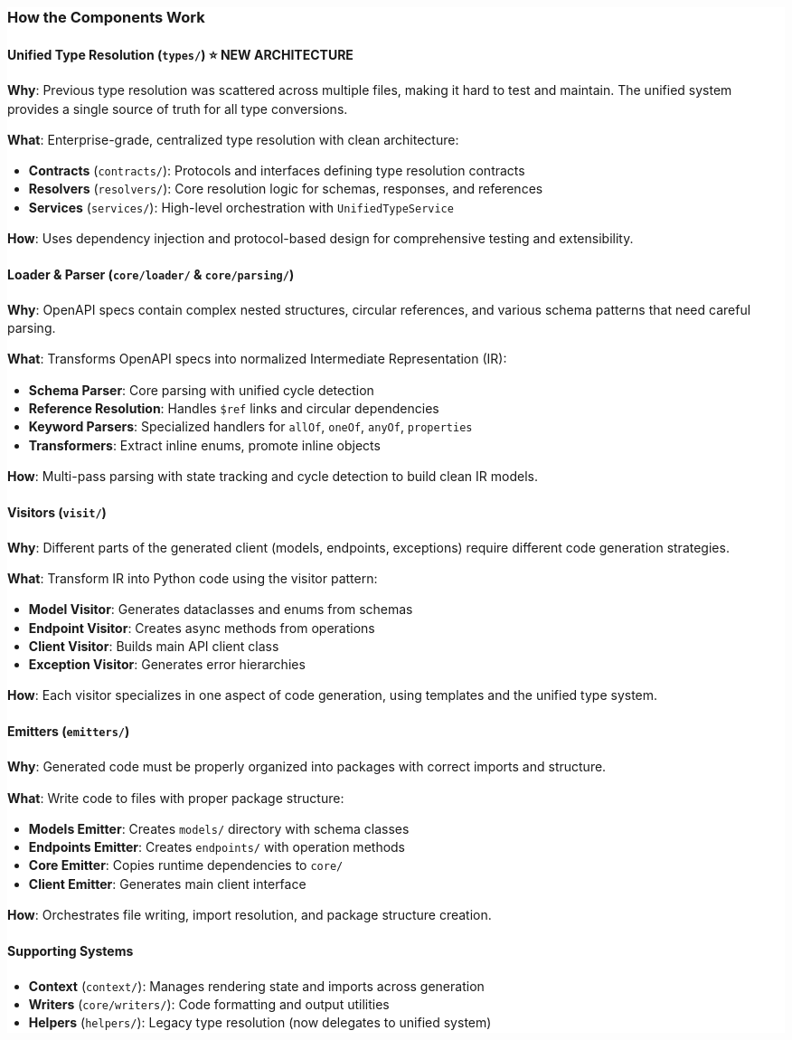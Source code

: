 ### How the Components Work

#### Unified Type Resolution (`types/`) ⭐ NEW ARCHITECTURE
**Why**: Previous type resolution was scattered across multiple files, making it hard to test and maintain. The unified system provides a single source of truth for all type conversions.

**What**: Enterprise-grade, centralized type resolution with clean architecture:
- **Contracts** (`contracts/`): Protocols and interfaces defining type resolution contracts
- **Resolvers** (`resolvers/`): Core resolution logic for schemas, responses, and references  
- **Services** (`services/`): High-level orchestration with `UnifiedTypeService`

**How**: Uses dependency injection and protocol-based design for comprehensive testing and extensibility.

#### Loader & Parser (`core/loader/` & `core/parsing/`)
**Why**: OpenAPI specs contain complex nested structures, circular references, and various schema patterns that need careful parsing.

**What**: Transforms OpenAPI specs into normalized Intermediate Representation (IR):
- **Schema Parser**: Core parsing with unified cycle detection
- **Reference Resolution**: Handles `$ref` links and circular dependencies  
- **Keyword Parsers**: Specialized handlers for `allOf`, `oneOf`, `anyOf`, `properties`
- **Transformers**: Extract inline enums, promote inline objects

**How**: Multi-pass parsing with state tracking and cycle detection to build clean IR models.

#### Visitors (`visit/`)
**Why**: Different parts of the generated client (models, endpoints, exceptions) require different code generation strategies.

**What**: Transform IR into Python code using the visitor pattern:
- **Model Visitor**: Generates dataclasses and enums from schemas
- **Endpoint Visitor**: Creates async methods from operations
- **Client Visitor**: Builds main API client class
- **Exception Visitor**: Generates error hierarchies

**How**: Each visitor specializes in one aspect of code generation, using templates and the unified type system.

#### Emitters (`emitters/`)
**Why**: Generated code must be properly organized into packages with correct imports and structure.

**What**: Write code to files with proper package structure:
- **Models Emitter**: Creates `models/` directory with schema classes
- **Endpoints Emitter**: Creates `endpoints/` with operation methods
- **Core Emitter**: Copies runtime dependencies to `core/`
- **Client Emitter**: Generates main client interface

**How**: Orchestrates file writing, import resolution, and package structure creation.

#### Supporting Systems
- **Context** (`context/`): Manages rendering state and imports across generation
- **Writers** (`core/writers/`): Code formatting and output utilities
- **Helpers** (`helpers/`): Legacy type resolution (now delegates to unified system)
